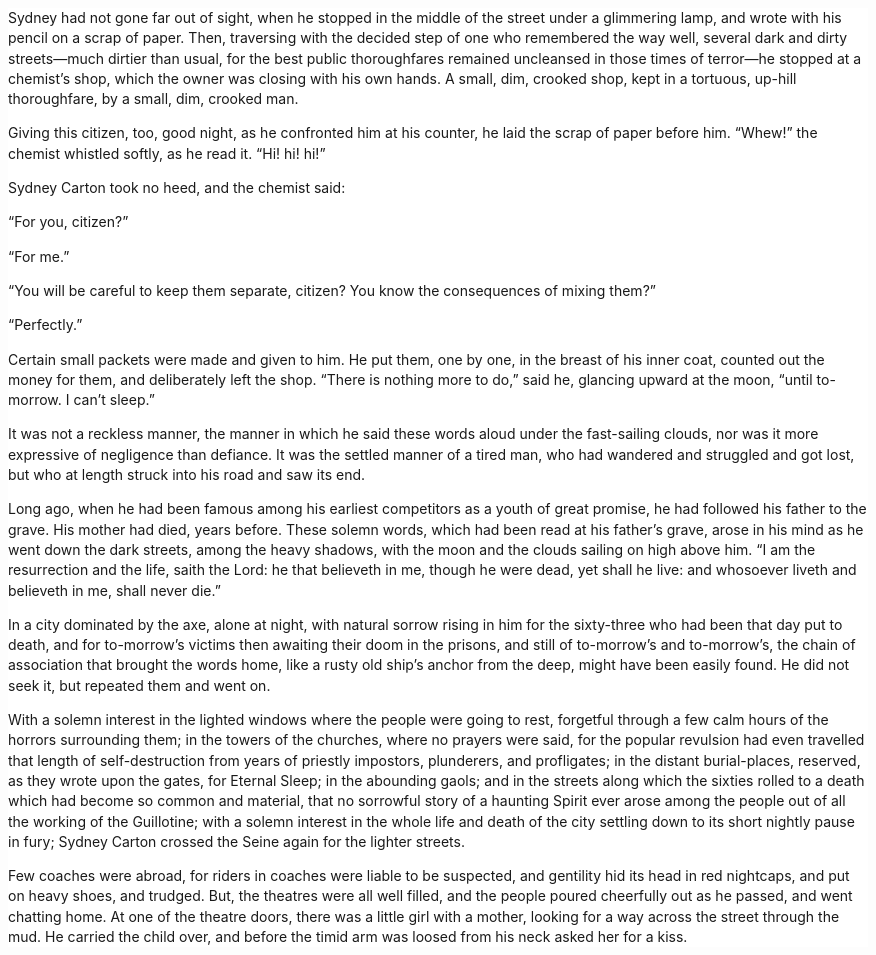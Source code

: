 Sydney had not gone far out of sight, when he stopped in the middle of the street under a glimmering lamp, and wrote with his pencil on a scrap of paper. Then, traversing with the decided step of one who remembered the way well, several dark and dirty streets—much dirtier than usual, for the best public thoroughfares remained uncleansed in those times of terror—he stopped at a chemist’s shop, which the owner was closing with his own hands. A small, dim, crooked shop, kept in a tortuous, up-hill thoroughfare, by a small, dim, crooked man.

Giving this citizen, too, good night, as he confronted him at his counter, he laid the scrap of paper before him. “Whew!” the chemist whistled softly, as he read it. “Hi! hi! hi!”

Sydney Carton took no heed, and the chemist said:

“For you, citizen?”

“For me.”

“You will be careful to keep them separate, citizen? You know the consequences of mixing them?”

“Perfectly.”

Certain small packets were made and given to him. He put them, one by one, in the breast of his inner coat, counted out the money for them, and deliberately left the shop. “There is nothing more to do,” said he, glancing upward at the moon, “until to-morrow. I can’t sleep.”

It was not a reckless manner, the manner in which he said these words aloud under the fast-sailing clouds, nor was it more expressive of negligence than defiance. It was the settled manner of a tired man, who had wandered and struggled and got lost, but who at length struck into his road and saw its end.

Long ago, when he had been famous among his earliest competitors as a youth of great promise, he had followed his father to the grave. His mother had died, years before. These solemn words, which had been read at his father’s grave, arose in his mind as he went down the dark streets, among the heavy shadows, with the moon and the clouds sailing on high above him. “I am the resurrection and the life, saith the Lord: he that believeth in me, though he were dead, yet shall he live: and whosoever liveth and believeth in me, shall never die.”

In a city dominated by the axe, alone at night, with natural sorrow rising in him for the sixty-three who had been that day put to death, and for to-morrow’s victims then awaiting their doom in the prisons, and still of to-morrow’s and to-morrow’s, the chain of association that brought the words home, like a rusty old ship’s anchor from the deep, might have been easily found. He did not seek it, but repeated them and went on.

With a solemn interest in the lighted windows where the people were going to rest, forgetful through a few calm hours of the horrors surrounding them; in the towers of the churches, where no prayers were said, for the popular revulsion had even travelled that length of self-destruction from years of priestly impostors, plunderers, and profligates; in the distant burial-places, reserved, as they wrote upon the gates, for Eternal Sleep; in the abounding gaols; and in the streets along which the sixties rolled to a death which had become so common and material, that no sorrowful story of a haunting Spirit ever arose among the people out of all the working of the Guillotine; with a solemn interest in the whole life and death of the city settling down to its short nightly pause in fury; Sydney Carton crossed the Seine again for the lighter streets.

Few coaches were abroad, for riders in coaches were liable to be suspected, and gentility hid its head in red nightcaps, and put on heavy shoes, and trudged. But, the theatres were all well filled, and the people poured cheerfully out as he passed, and went chatting home. At one of the theatre doors, there was a little girl with a mother, looking for a way across the street through the mud. He carried the child over, and before the timid arm was loosed from his neck asked her for a kiss.
